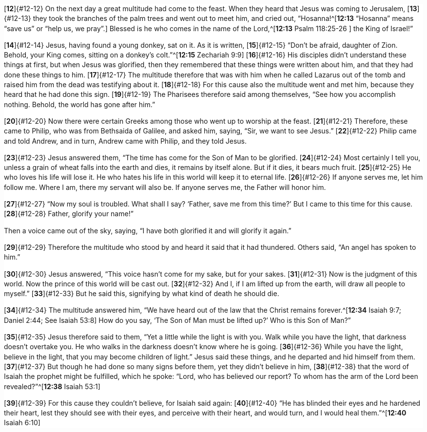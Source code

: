 [**12**]{#12-12} On the next day a great multitude had come to the feast. When they heard that Jesus was coming to Jerusalem, [**13**]{#12-13} they took the branches of the palm trees and went out to meet him, and cried out, “Hosanna!^[**12:13** “Hosanna” means “save us” or “help us, we pray”.] Blessed is he who comes in the name of the Lord,^[**12:13** Psalm 118:25-26 ] the King of Israel!” 
 

[**14**]{#12-14} Jesus, having found a young donkey, sat on it. As it is written, [**15**]{#12-15} “Don’t be afraid, daughter of Zion. Behold, your King comes, sitting on a donkey’s colt.”^[**12:15** Zechariah 9:9] [**16**]{#12-16} His disciples didn’t understand these things at first, but when Jesus was glorified, then they remembered that these things were written about him, and that they had done these things to him. [**17**]{#12-17} The multitude therefore that was with him when he called Lazarus out of the tomb and raised him from the dead was testifying about it. [**18**]{#12-18} For this cause also the multitude went and met him, because they heard that he had done this sign. [**19**]{#12-19} The Pharisees therefore said among themselves, “See how you accomplish nothing. Behold, the world has gone after him.” 


[**20**]{#12-20} Now there were certain Greeks among those who went up to worship at the feast. [**21**]{#12-21} Therefore, these came to Philip, who was from Bethsaida of Galilee, and asked him, saying, “Sir, we want to see Jesus.” [**22**]{#12-22} Philip came and told Andrew, and in turn, Andrew came with Philip, and they told Jesus. 

[**23**]{#12-23} Jesus answered them, “The time has come for the Son of Man to be glorified. [**24**]{#12-24} Most certainly I tell you, unless a grain of wheat falls into the earth and dies, it remains by itself alone. But if it dies, it bears much fruit. [**25**]{#12-25} He who loves his life will lose it. He who hates his life in this world will keep it to eternal life. [**26**]{#12-26} If anyone serves me, let him follow me. Where I am, there my servant will also be. If anyone serves me, the Father will honor him. 

[**27**]{#12-27} “Now my soul is troubled. What shall I say? ‘Father, save me from this time?’ But I came to this time for this cause. [**28**]{#12-28} Father, glorify your name!” 

Then a voice came out of the sky, saying, “I have both glorified it and will glorify it again.” 

[**29**]{#12-29} Therefore the multitude who stood by and heard it said that it had thundered. Others said, “An angel has spoken to him.” 

[**30**]{#12-30} Jesus answered, “This voice hasn’t come for my sake, but for your sakes. [**31**]{#12-31} Now is the judgment of this world. Now the prince of this world will be cast out. [**32**]{#12-32} And I, if I am lifted up from the earth, will draw all people to myself.” [**33**]{#12-33} But he said this, signifying by what kind of death he should die. 

[**34**]{#12-34} The multitude answered him, “We have heard out of the law that the Christ remains forever.^[**12:34** Isaiah 9:7; Daniel 2:44; See Isaiah 53:8] How do you say, ‘The Son of Man must be lifted up?’ Who is this Son of Man?” 


[**35**]{#12-35} Jesus therefore said to them, “Yet a little while the light is with you. Walk while you have the light, that darkness doesn’t overtake you. He who walks in the darkness doesn’t know where he is going. [**36**]{#12-36} While you have the light, believe in the light, that you may become children of light.” Jesus said these things, and he departed and hid himself from them. [**37**]{#12-37} But though he had done so many signs before them, yet they didn’t believe in him, [**38**]{#12-38} that the word of Isaiah the prophet might be fulfilled, which he spoke: “Lord, who has believed our report? To whom has the arm of the Lord been revealed?”^[**12:38** Isaiah 53:1] 


[**39**]{#12-39} For this cause they couldn’t believe, for Isaiah said again: [**40**]{#12-40} “He has blinded their eyes and he hardened their heart, lest they should see with their eyes, and perceive with their heart, and would turn, and I would heal them.”^[**12:40** Isaiah 6:10] 
